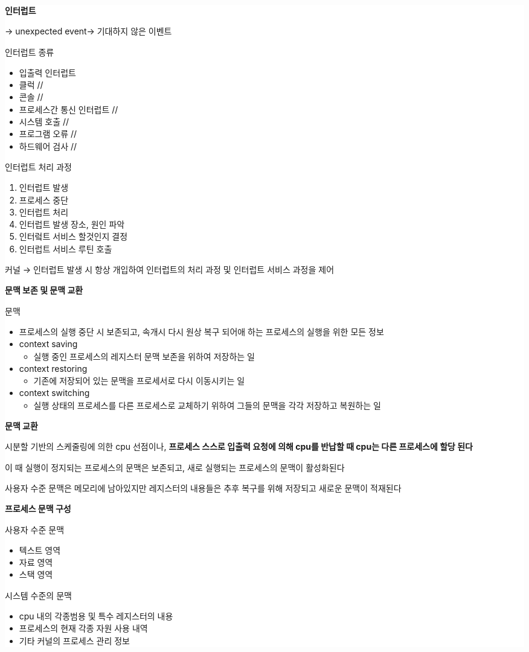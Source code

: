 **인터럽트**

→ unexpected event→ 기대하지 않은 이벤트

인터럽트 종류

- 입출력 인터럽트
- 클럭 //
- 콘솔 //
- 프로세스간 통신 인터럽트 //
- 시스템 호출 //
- 프로그램 오류 //
- 하드웨어 검사 //

인터럽트 처리 과정

1. 인터럽트 발생
2. 프로세스 중단
3. 인터럽트 처리
4. 인터럽트 발생 장소, 원인 파악
5. 인터렄트 서비스 할것인지 결정
6. 인터럽트 서비스 루틴 호출

커널 → 인터럽트 발생 시 항상 개입하여 인터럽트의 처리 과정 및 인터럽트 서비스 과정을 제어

**문맥 보존 및 문맥 교환**

문맥

- 프로세스의 실행 중단 시 보존되고, 속개시 다시 원상 복구 되어애 하는 프로세스의 실행을 위한 모든 정보
- context saving
  - 실행 중인 프로세스의 레지스터 문맥 보존을 위하여 저장하는 일
- context restoring
  - 기존에 저장되어 있는 문맥을 프로세서로 다시 이동시키는 일
- context switching
  - 실행 상태의 프로세스를 다른 프로세스로 교체하기 위하여 그들의 문맥을 각각 저장하고 복원하는 일

**문맥 교환**

시분할 기반의 스케줄링에 의한 cpu 선점이나, **프로세스 스스로 입출력 요청에 의해 cpu를 반납할 때 cpu는 다른 프로세스에 할당 된다**

이 때 실행이 정지되는 프로세스의 문맥은 보존되고, 새로 실행되는 프로세스의 문맥이 활성화된다

사용자 수준 문맥은 메모리에 남아있지만 레지스터의 내용들은 추후 복구를 위해 저장되고 새로운 문맥이 적재된다

**프로세스 문맥 구성**

사용자 수준 문맥

- 텍스트 영역
- 자료 영역
- 스택 영역

시스템 수준의 문맥

- cpu 내의 각종범용 및 특수 레지스터의 내용
- 프로세스의 현재 각종 자원 사용 내역
- 기타 커널의 프로세스 관리 정보
